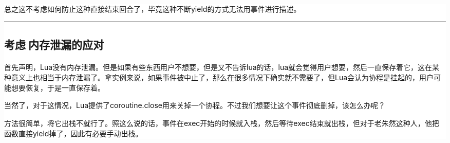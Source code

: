 总之这不考虑如何防止这种直接结束回合了，毕竟这种不断yield的方式无法用事件进行描述。

___

## 考虑 内存泄漏的应对

首先声明，Lua没有内存泄漏。但是如果有些东西用户不想要，但是又不告诉lua的话，lua就会觉得用户想要，然后一直保存着它，这在某种意义上也相当于内存泄漏了。拿实例来说，如果事件被中止了，那么在很多情况下确实就不需要了，但Lua会认为协程是挂起的，用户可能想要恢复，于是一直保存着。

当然了，对于这情况，Lua提供了coroutine.close用来关掉一个协程。不过我们想要让这个事件彻底删掉，该怎么办呢？

方法很简单，将它出栈不就行了。照这么说的话，事件在exec开始的时候就入栈，然后等待exec结束就出栈，但对于老朱然这种人，他把函数直接yield掉了，因此有必要手动出栈。
